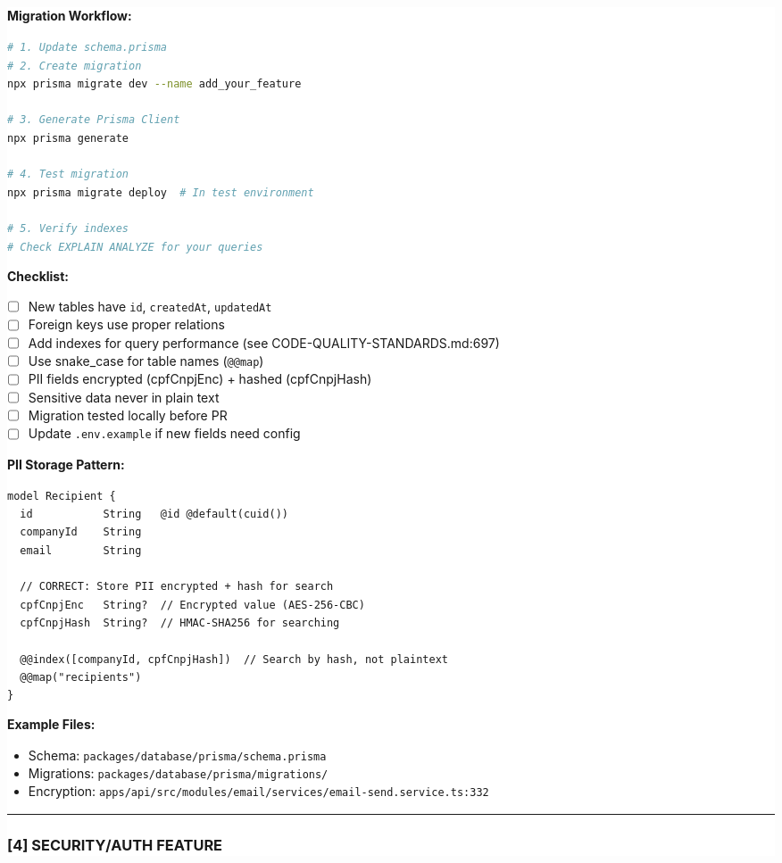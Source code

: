 **Migration Workflow:**

```bash
# 1. Update schema.prisma
# 2. Create migration
npx prisma migrate dev --name add_your_feature

# 3. Generate Prisma Client
npx prisma generate

# 4. Test migration
npx prisma migrate deploy  # In test environment

# 5. Verify indexes
# Check EXPLAIN ANALYZE for your queries
```

**Checklist:**

- [ ] New tables have `id`, `createdAt`, `updatedAt`
- [ ] Foreign keys use proper relations
- [ ] Add indexes for query performance (see CODE-QUALITY-STANDARDS.md:697)
- [ ] Use snake_case for table names (`@@map`)
- [ ] PII fields encrypted (cpfCnpjEnc) + hashed (cpfCnpjHash)
- [ ] Sensitive data never in plain text
- [ ] Migration tested locally before PR
- [ ] Update `.env.example` if new fields need config

**PII Storage Pattern:**

```prisma
model Recipient {
  id           String   @id @default(cuid())
  companyId    String
  email        String

  // CORRECT: Store PII encrypted + hash for search
  cpfCnpjEnc   String?  // Encrypted value (AES-256-CBC)
  cpfCnpjHash  String?  // HMAC-SHA256 for searching

  @@index([companyId, cpfCnpjHash])  // Search by hash, not plaintext
  @@map("recipients")
}
```

**Example Files:**

- Schema: `packages/database/prisma/schema.prisma`
- Migrations: `packages/database/prisma/migrations/`
- Encryption: `apps/api/src/modules/email/services/email-send.service.ts:332`

---

### [4] SECURITY/AUTH FEATURE
